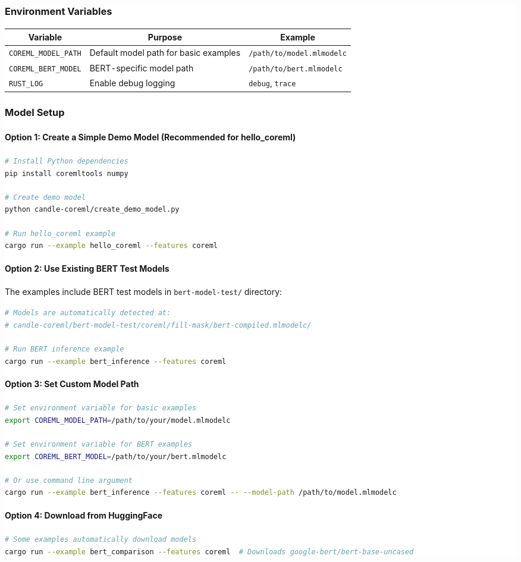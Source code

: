 ### Environment Variables

| Variable | Purpose | Example |
|----------|---------|---------|
| `COREML_MODEL_PATH` | Default model path for basic examples | `/path/to/model.mlmodelc` |
| `COREML_BERT_MODEL` | BERT-specific model path | `/path/to/bert.mlmodelc` |
| `RUST_LOG` | Enable debug logging | `debug`, `trace` |

### Model Setup

#### Option 1: Create a Simple Demo Model (Recommended for hello_coreml)

```bash
# Install Python dependencies
pip install coremltools numpy

# Create demo model
python candle-coreml/create_demo_model.py

# Run hello_coreml example
cargo run --example hello_coreml --features coreml
```

#### Option 2: Use Existing BERT Test Models

The examples include BERT test models in `bert-model-test/` directory:

```bash
# Models are automatically detected at:
# candle-coreml/bert-model-test/coreml/fill-mask/bert-compiled.mlmodelc/

# Run BERT inference example
cargo run --example bert_inference --features coreml
```

#### Option 3: Set Custom Model Path

```bash
# Set environment variable for basic examples
export COREML_MODEL_PATH=/path/to/your/model.mlmodelc

# Set environment variable for BERT examples
export COREML_BERT_MODEL=/path/to/your/bert.mlmodelc

# Or use command line argument
cargo run --example bert_inference --features coreml -- --model-path /path/to/model.mlmodelc
```

#### Option 4: Download from HuggingFace

```bash
# Some examples automatically download models
cargo run --example bert_comparison --features coreml  # Downloads google-bert/bert-base-uncased
```

